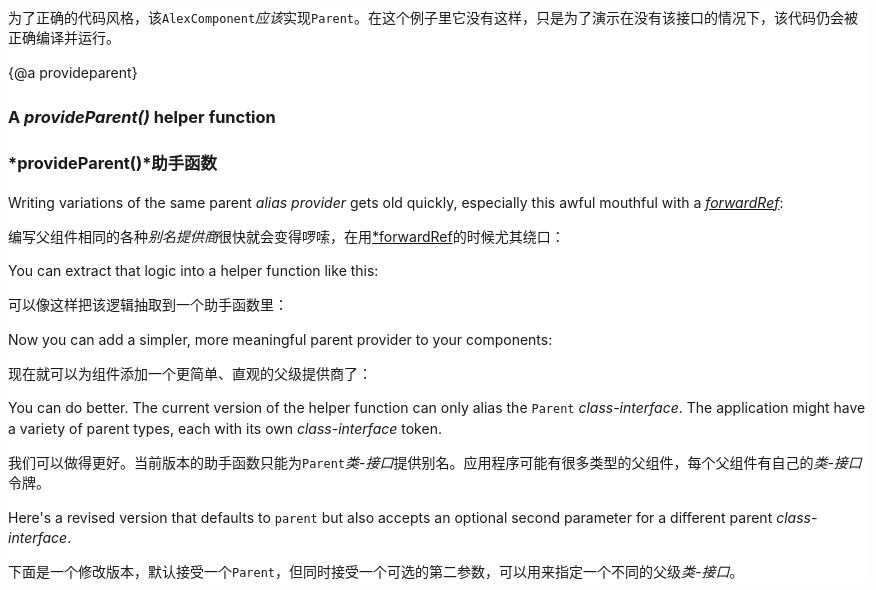 为了正确的代码风格，该`AlexComponent`*应该*实现`Parent`。在这个例子里它没有这样，只是为了演示在没有该接口的情况下，该代码仍会被正确编译并运行。


</div>



{@a provideparent}


### A _provideParent()_ helper function

### *provideParent()*助手函数

Writing variations of the same parent *alias provider* gets old quickly,
especially this awful mouthful with a [*forwardRef*](guide/dependency-injection-in-action#forwardref):

编写父组件相同的各种*别名提供商*很快就会变得啰嗦，在用[*forwardRef](guide/dependency-injection-in-action#forwardref)的时候尤其绕口：


<code-example path="dependency-injection-in-action/src/app/parent-finder.component.ts" region="alex-providers" title="dependency-injection-in-action/src/app/parent-finder.component.ts" linenums="false">

</code-example>



You can extract that logic into a helper function like this:

可以像这样把该逻辑抽取到一个助手函数里：


<code-example path="dependency-injection-in-action/src/app/parent-finder.component.ts" region="provide-the-parent" title="dependency-injection-in-action/src/app/parent-finder.component.ts" linenums="false">

</code-example>



Now you can add a simpler, more meaningful parent provider to your components:

现在就可以为组件添加一个更简单、直观的父级提供商了：


<code-example path="dependency-injection-in-action/src/app/parent-finder.component.ts" region="alice-providers" title="dependency-injection-in-action/src/app/parent-finder.component.ts" linenums="false">

</code-example>



You can do better. The current version of the helper function can only alias the `Parent` *class-interface*.
The application might have a variety of parent types, each with its own *class-interface* token.

我们可以做得更好。当前版本的助手函数只能为`Parent`*类-接口*提供别名。应用程序可能有很多类型的父组件，每个父组件有自己的*类-接口*令牌。

Here's a revised version that defaults to `parent` but also accepts an optional second parameter for a different parent *class-interface*.

下面是一个修改版本，默认接受一个`Parent`，但同时接受一个可选的第二参数，可以用来指定一个不同的父级*类-接口*。
